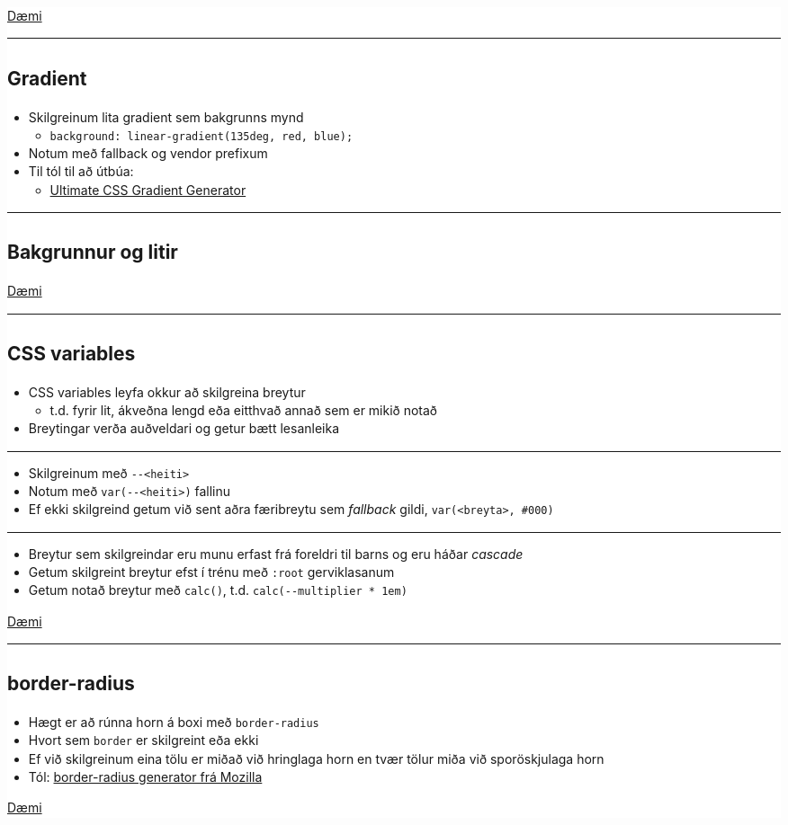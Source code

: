 [Dæmi](daemi/opacity.html)

***

## Gradient

* Skilgreinum lita gradient sem bakgrunns mynd
  - `background: linear-gradient(135deg, red, blue);`
* Notum með fallback og vendor prefixum
* Til tól til að útbúa:
  - [Ultimate CSS Gradient Generator](http://colorzilla.com/gradient-editor/)

***

## Bakgrunnur og litir

[Dæmi](daemi/bg.html)

---


## CSS variables

* CSS variables leyfa okkur að skilgreina breytur
  - t.d. fyrir lit, ákveðna lengd eða eitthvað annað sem er mikið notað
* Breytingar verða auðveldari og getur bætt lesanleika

***

* Skilgreinum með `--<heiti>`
* Notum með `var(--<heiti>)` fallinu
* Ef ekki skilgreind getum við sent aðra færibreytu sem  _fallback_ gildi, `var(<breyta>, #000)`

***

* Breytur sem skilgreindar eru munu erfast frá foreldri til barns og eru háðar _cascade_
* Getum skilgreint breytur efst í trénu með `:root` gerviklasanum
* Getum notað breytur með `calc()`, t.d. `calc(--multiplier * 1em)`

[Dæmi](daemi/variables.html)

---

## border-radius

* Hægt er að rúnna horn á boxi með `border-radius`
* Hvort sem `border` er skilgreint eða ekki
* Ef við skilgreinum eina tölu er miðað við hringlaga horn en tvær tölur miða við sporöskjulaga horn
* Tól: [border-radius generator frá Mozilla](https://developer.mozilla.org/en-US/docs/Web/CSS/CSS_Background_and_Borders/Border-radius_generator)

[Dæmi](daemi/border-radius.html)
